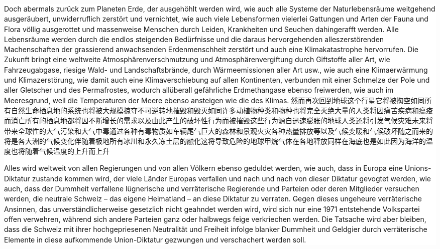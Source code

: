 
Doch abermals zurück zum Planeten Erde, der ausgehöhlt werden wird, wie auch alle Systeme der Naturlebensräume weitgehend ausgeräubert, unwiderruflich zerstört und vernichtet, wie auch viele Lebensformen vielerlei Gattungen und Arten der Fauna und Flora völlig ausgerottet und massenweise Menschen durch Leiden, Krankheiten und Seuchen dahingerafft werden. Alle Lebensräume werden durch die endlos steigenden Bedürfnisse und die daraus hervorgehenden alleszerstörenden Machenschaften der grassierend anwachsenden Erdenmenschheit zerstört und auch eine Klimakatastrophe hervorrufen. Die Zukunft bringt eine weltweite Atmosphärenverschmutzung und Atmosphärenvergiftung durch Giftstoffe aller Art, wie Fahrzeugabgase, riesige Wald- und Landschaftsbrände, durch Wärmeemissionen aller Art usw., wie auch eine Klimaerwärmung und Klimazerstörung, wie damit auch eine Klimaverschiebung auf allen Kontinenten, verbunden mit einer Schmelze der Pole und aller Gletscher und des Permafrostes, wodurch allüberall gefährliche Erdmethangase ebenso freiwerden, wie auch im Meeresgrund, weil die Temperaturen der Meere ebenso ansteigen wie die des Klimas.
然而再次回到地球这个行星它将被掏空如同所有自然生命栖息地的系统也将被大规模掠夺不可逆转地摧毁和毁灭如同许多动植物种类和物种也将完全灭绝大量的人类将因痛苦疾病和瘟疫而消亡所有的栖息地都将因不断增长的需求以及由此产生的破坏性行为而被摧毁这些行为源自迅速膨胀的地球人类还将引发气候灾难未来将带来全球性的大气污染和大气中毒通过各种有毒物质如车辆尾气巨大的森林和景观火灾各种热量排放等以及气候变暖和气候破坏随之而来的将是各大洲的气候变化伴随着极地所有冰川和永久冻土层的融化这将导致危险的地球甲烷气体在各地释放同样在海底也是如此因为海洋的温度也将随着气候温度的上升而上升

Alles wird weltweit von allen Regierungen und von allen Völkern ebenso geduldet werden, wie auch, dass in Europa eine Unions-Diktatur zustande kommen wird, der viele Länder Europas verfallen und nach und nach von dieser Diktatur gevogtet werden, wie auch, dass der Dummheit verfallene lügnerische und verräterische Regierende und Parteien oder deren Mitglieder versuchen werden, die neutrale Schweiz – das eigene Heimatland – an diese Diktatur zu verraten. Gegen dieses ungeheure verräterische Ansinnen, das unverständlicherweise gesetzlich nicht geahndet werden wird, wird sich nur eine 1971 entstehende Volkspartei offen verwehren, während sich andere Parteien ganz oder halbwegs feige verkriechen werden. Die Tatsache wird aber bleiben, dass die Schweiz mit ihrer hochgepriesenen Neutralität und Freiheit infolge blanker Dummheit und Geldgier durch verräterische Elemente in diese aufkommende Union-Diktatur gezwungen und verschachert werden soll.
